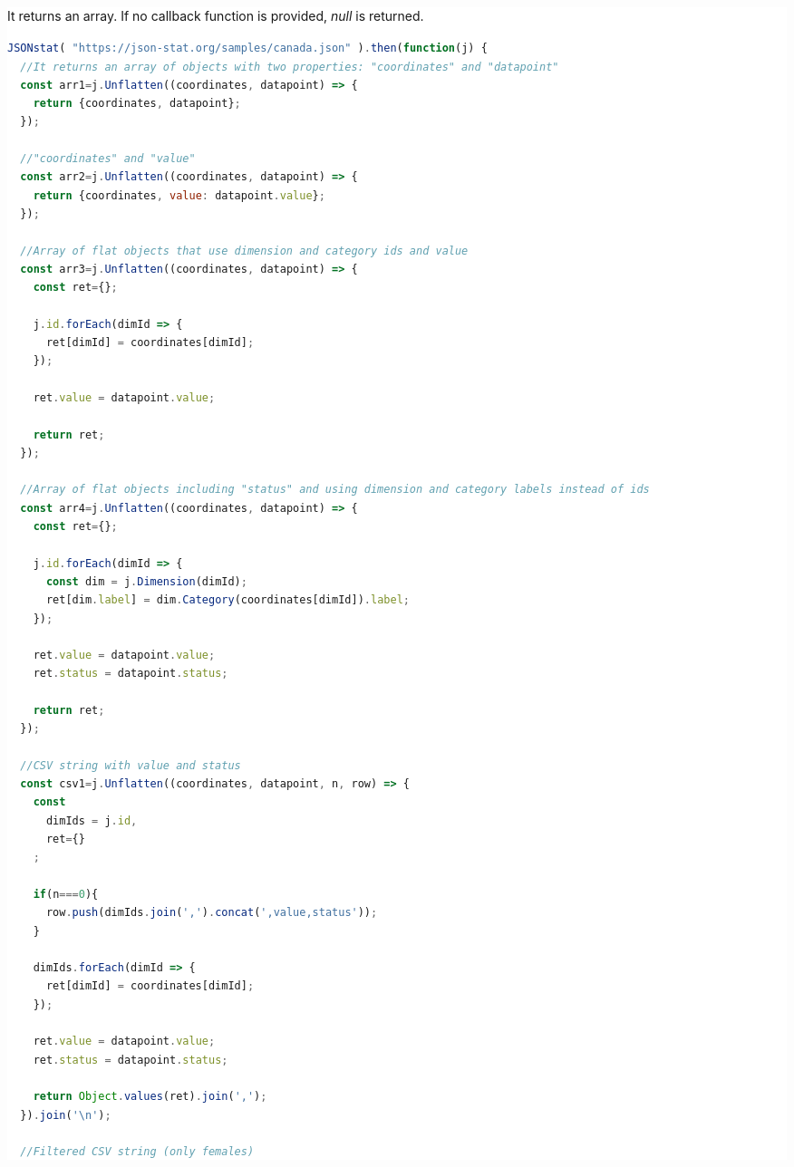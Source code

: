It returns an array. If no callback function is provided, *null* is returned.

```js
JSONstat( "https://json-stat.org/samples/canada.json" ).then(function(j) {
  //It returns an array of objects with two properties: "coordinates" and "datapoint"
  const arr1=j.Unflatten((coordinates, datapoint) => { 
    return {coordinates, datapoint}; 
  });

  //"coordinates" and "value"
  const arr2=j.Unflatten((coordinates, datapoint) => { 
    return {coordinates, value: datapoint.value};
  });

  //Array of flat objects that use dimension and category ids and value
  const arr3=j.Unflatten((coordinates, datapoint) => { 
    const ret={};

    j.id.forEach(dimId => {
      ret[dimId] = coordinates[dimId];
    });

    ret.value = datapoint.value;

    return ret;
  });

  //Array of flat objects including "status" and using dimension and category labels instead of ids
  const arr4=j.Unflatten((coordinates, datapoint) => { 
    const ret={};

    j.id.forEach(dimId => {
      const dim = j.Dimension(dimId);
      ret[dim.label] = dim.Category(coordinates[dimId]).label;
    });

    ret.value = datapoint.value;
    ret.status = datapoint.status;

    return ret;
  });

  //CSV string with value and status
  const csv1=j.Unflatten((coordinates, datapoint, n, row) => {  
    const 
      dimIds = j.id,
      ret={}
    ;

    if(n===0){
      row.push(dimIds.join(',').concat(',value,status'));
    }

    dimIds.forEach(dimId => {
      ret[dimId] = coordinates[dimId];
    });

    ret.value = datapoint.value;
    ret.status = datapoint.status;

    return Object.values(ret).join(',');
  }).join('\n');

  //Filtered CSV string (only females)
```
